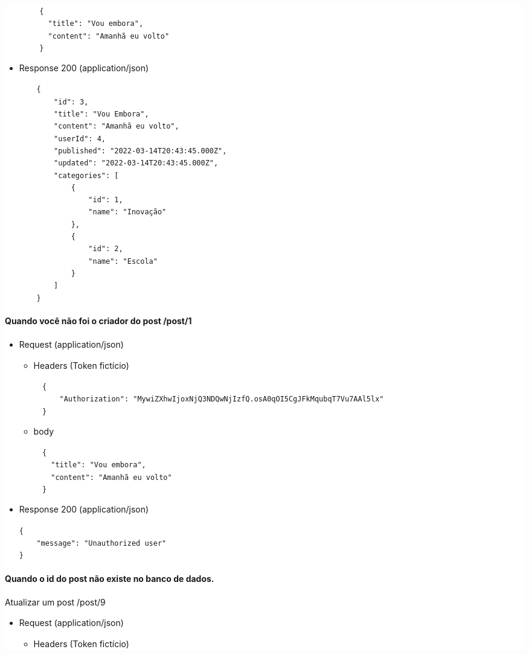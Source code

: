             {
              "title": "Vou embora",
              "content": "Amanhã eu volto"
            }

+ Response 200 (application/json)

          {
              "id": 3,
              "title": "Vou Embora",
              "content": "Amanhã eu volto",
              "userId": 4,
              "published": "2022-03-14T20:43:45.000Z",
              "updated": "2022-03-14T20:43:45.000Z",
              "categories": [
                  {
                      "id": 1,
                      "name": "Inovação"
                  },
                  {
                      "id": 2,
                      "name": "Escola"
                  }
              ]
          }

#### Quando você não foi o criador do post  /post/1

+ Request (application/json)

    + Headers (Token fictício)

            {           
                "Authorization": "MywiZXhwIjoxNjQ3NDQwNjIzfQ.osA0qOI5CgJFkMqubqT7Vu7AAl5lx"
            }

    + body

            {
              "title": "Vou embora",
              "content": "Amanhã eu volto"
            }

+ Response 200 (application/json)

      {
          "message": "Unauthorized user"
      }


#### Quando o id do post não existe no banco de dados.

Atualizar um post  /post/9

+ Request (application/json)

    + Headers (Token fictício)
